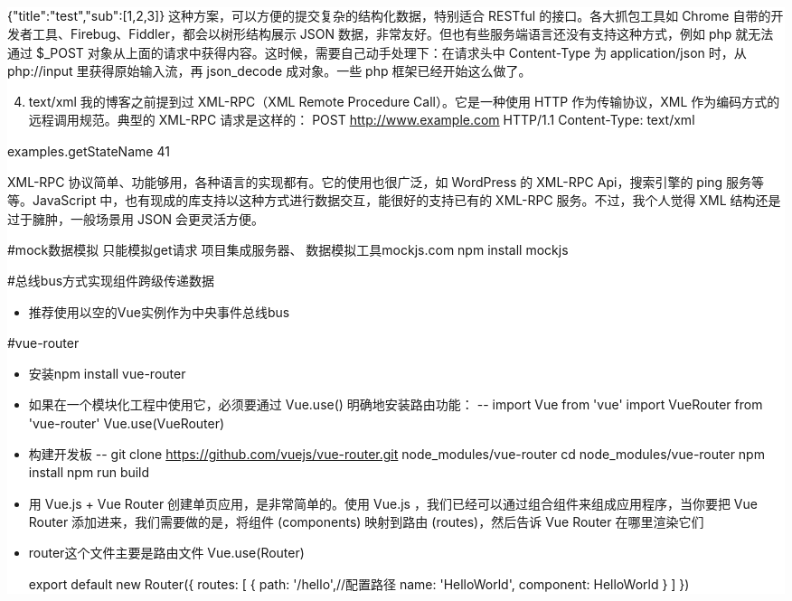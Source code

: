 {"title":"test","sub":[1,2,3]}
这种方案，可以方便的提交复杂的结构化数据，特别适合 RESTful 的接口。各大抓包工具如 Chrome 自带的开发者工具、Firebug、Fiddler，都会以树形结构展示 JSON 数据，非常友好。但也有些服务端语言还没有支持这种方式，例如 php 就无法通过 $_POST 对象从上面的请求中获得内容。这时候，需要自己动手处理下：在请求头中 Content-Type 为 application/json 时，从 php://input 里获得原始输入流，再 json_decode 成对象。一些 php 框架已经开始这么做了。 



4. text/xml
我的博客之前提到过 XML-RPC（XML Remote Procedure Call）。它是一种使用 HTTP 作为传输协议，XML 作为编码方式的远程调用规范。典型的 XML-RPC 请求是这样的：
POST http://www.example.com HTTP/1.1 
Content-Type: text/xml

<?xml version="1.0"?>
<methodCall>
    <methodName>examples.getStateName</methodName>
    <params>
        <param>
            <value><i4>41</i4></value>
        </param>
    </params>
</methodCall>

XML-RPC 协议简单、功能够用，各种语言的实现都有。它的使用也很广泛，如 WordPress 的 XML-RPC Api，搜索引擎的 ping 服务等等。JavaScript 中，也有现成的库支持以这种方式进行数据交互，能很好的支持已有的 XML-RPC 服务。不过，我个人觉得 XML 结构还是过于臃肿，一般场景用 JSON 会更灵活方便。


#mock数据模拟
   只能模拟get请求
   项目集成服务器、
   数据模拟工具mockjs.com
   npm install mockjs

#总线bus方式实现组件跨级传递数据
  + 推荐使用以空的Vue实例作为中央事件总线bus

#vue-router
  + 安装npm install vue-router
  + 如果在一个模块化工程中使用它，必须要通过 Vue.use() 明确地安装路由功能：
    -- import Vue from 'vue'
       import VueRouter from 'vue-router'
       Vue.use(VueRouter)
  + 构建开发板
    -- git clone https://github.com/vuejs/vue-router.git node_modules/vue-router
       cd node_modules/vue-router
       npm install
       npm run build
  +
    用 Vue.js + Vue Router 创建单页应用，是非常简单的。使用 Vue.js ，我们已经可以通过组合组件来组成应用程序，当你要把 Vue Router 添加进来，我们需要做的是，将组件 (components) 映射到路由 (routes)，然后告诉 Vue Router 在哪里渲染它们

  + router这个文件主要是路由文件
    Vue.use(Router)

    export default new Router({
      routes: [
        {
          path: '/hello',//配置路径
          name: 'HelloWorld',
          component: HelloWorld
        }
      ]
    })
